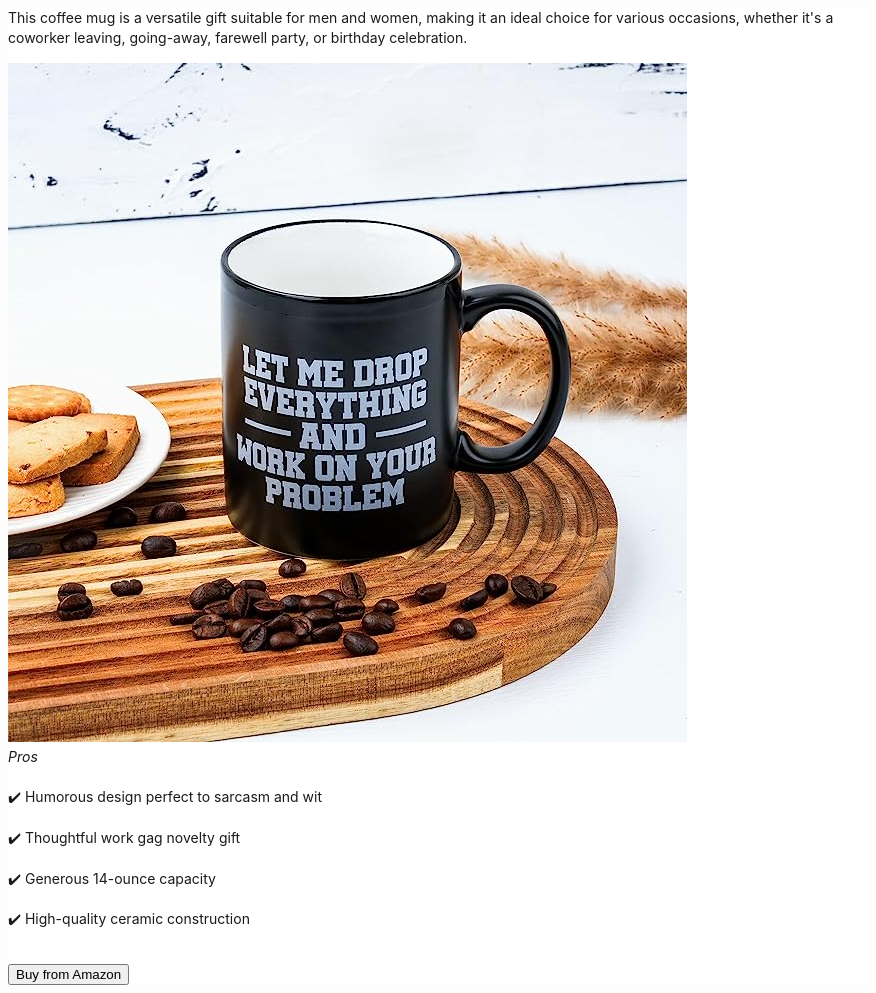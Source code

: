This coffee mug is a versatile gift suitable for men and women, making it an ideal choice for various occasions, whether it's a coworker leaving, going-away, farewell party, or birthday celebration.

<div class="f-grid">
    <div class="f-grid-col">
      <a href="https://www.amazon.com/Funny-Coffee-Mug-Gifts-Women/dp/B0BW4QWT1Q/" target="_blank" rel="nofollow,noindex" ><img class="img-thumb lazyimg" src="/img/post/20230601/Let-Me-Drop-Everything.jpg" alt="35 Gifts for New Boyfriend That'll Make Him Surprise In 2023"></a>
    </div>
    <div class="f-grid-col">
     <i>Pros</i><br><br>
		✔️ Humorous design perfect to sarcasm and wit<br><br>
		✔️ Thoughtful work gag novelty gift<br><br>
		✔️ Generous 14-ounce capacity<br><br>
		✔️ High-quality ceramic construction<br><br>
      <p class="text-center"><a href="https://www.amazon.com/Funny-Coffee-Mug-Gifts-Women/dp/B0BW4QWT1Q/" target="_blank" rel="nofollow,noindex" ><button type="button" class="btn btn-primary">Buy from Amazon</button></a></p>
    </div>
</div>
